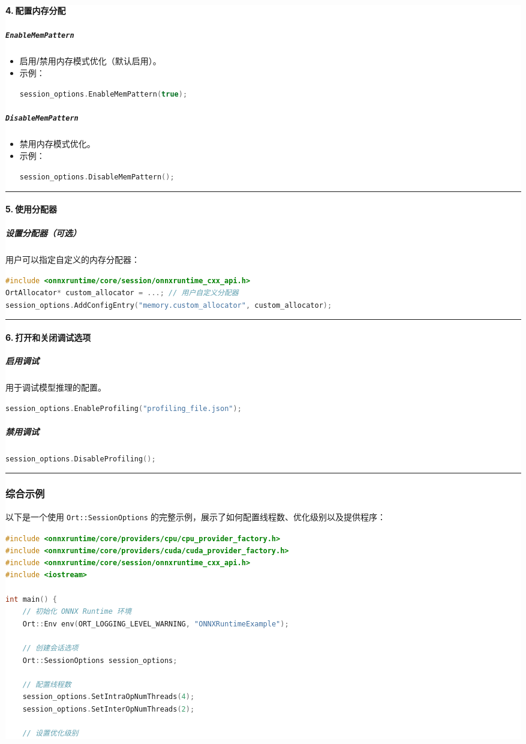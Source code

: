 
#### **4. 配置内存分配**

##### **`EnableMemPattern`**
- 启用/禁用内存模式优化（默认启用）。
- 示例：
  ```cpp
  session_options.EnableMemPattern(true);
  ```

##### **`DisableMemPattern`**
- 禁用内存模式优化。
- 示例：
  ```cpp
  session_options.DisableMemPattern();
  ```

---

#### **5. 使用分配器**

##### **设置分配器（可选）**
用户可以指定自定义的内存分配器：
```cpp
#include <onnxruntime/core/session/onnxruntime_cxx_api.h>
OrtAllocator* custom_allocator = ...; // 用户自定义分配器
session_options.AddConfigEntry("memory.custom_allocator", custom_allocator);
```

---

#### **6. 打开和关闭调试选项**

##### **启用调试**
用于调试模型推理的配置。
```cpp
session_options.EnableProfiling("profiling_file.json");
```

##### **禁用调试**
```cpp
session_options.DisableProfiling();
```

---

### **综合示例**

以下是一个使用 `Ort::SessionOptions` 的完整示例，展示了如何配置线程数、优化级别以及提供程序：

```cpp
#include <onnxruntime/core/providers/cpu/cpu_provider_factory.h>
#include <onnxruntime/core/providers/cuda/cuda_provider_factory.h>
#include <onnxruntime/core/session/onnxruntime_cxx_api.h>
#include <iostream>

int main() {
    // 初始化 ONNX Runtime 环境
    Ort::Env env(ORT_LOGGING_LEVEL_WARNING, "ONNXRuntimeExample");

    // 创建会话选项
    Ort::SessionOptions session_options;

    // 配置线程数
    session_options.SetIntraOpNumThreads(4);
    session_options.SetInterOpNumThreads(2);

    // 设置优化级别
```